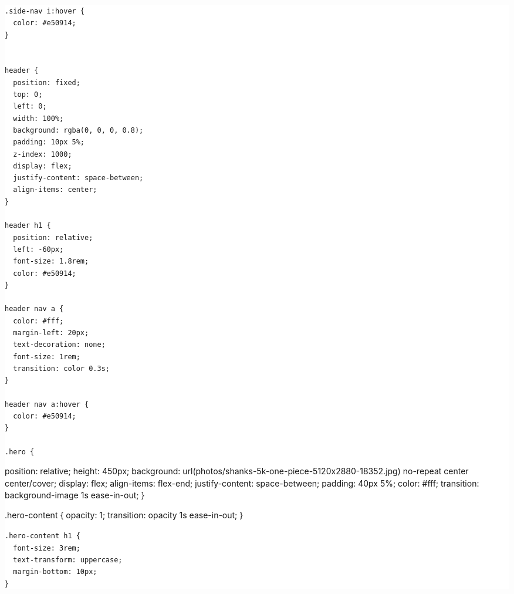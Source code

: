     .side-nav i:hover {
      color: #e50914;
    }


    header {
      position: fixed;
      top: 0;
      left: 0;
      width: 100%;
      background: rgba(0, 0, 0, 0.8);
      padding: 10px 5%;
      z-index: 1000;
      display: flex;
      justify-content: space-between;
      align-items: center;
    }

    header h1 {
      position: relative;
      left: -60px;
      font-size: 1.8rem;
      color: #e50914;
    }

    header nav a {
      color: #fff;
      margin-left: 20px;
      text-decoration: none;
      font-size: 1rem;
      transition: color 0.3s;
    }

    header nav a:hover {
      color: #e50914;
    }

    .hero {
  position: relative;
  height: 450px;
  background: url(photos/shanks-5k-one-piece-5120x2880-18352.jpg) no-repeat center center/cover;
  display: flex;
  align-items: flex-end;
  justify-content: space-between;
  padding: 40px 5%;
  color: #fff;
  transition: background-image 1s ease-in-out;
}

.hero-content {
  opacity: 1;
  transition: opacity 1s ease-in-out;
}

    .hero-content h1 {
      font-size: 3rem;
      text-transform: uppercase;
      margin-bottom: 10px;
    }

